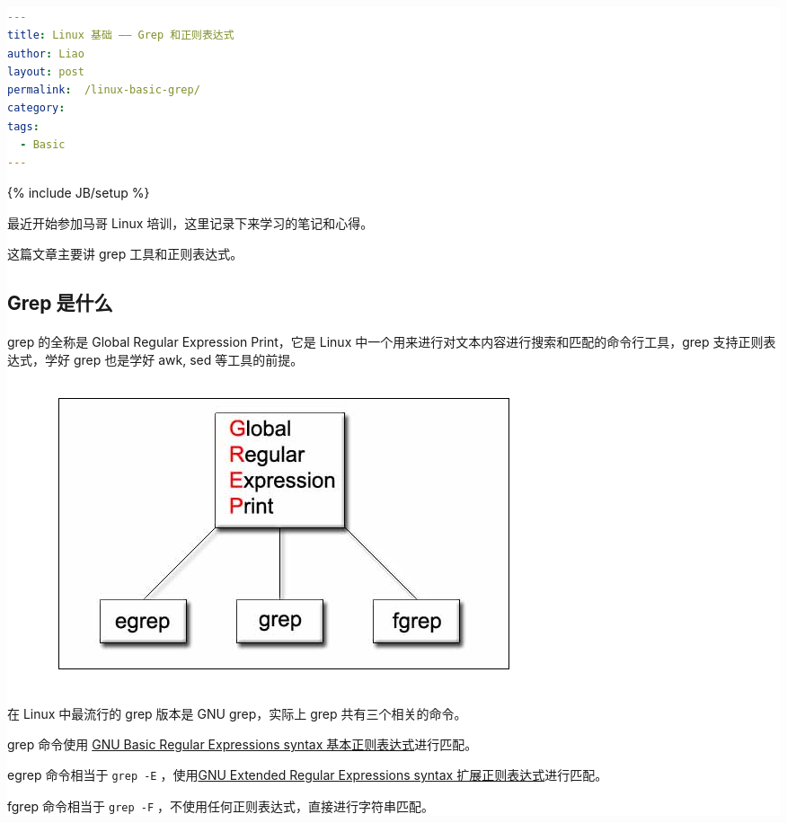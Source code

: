 ```yaml
---
title: Linux 基础 —— Grep 和正则表达式
author: Liao
layout: post
permalink:  /linux-basic-grep/
category:
tags:
  - Basic
---
```

{% include JB/setup %}

最近开始参加马哥 Linux 培训，这里记录下来学习的笔记和心得。

这篇文章主要讲 grep 工具和正则表达式。



## Grep 是什么

grep 的全称是 Global Regular Expression Print，它是 Linux 中一个用来进行对文本内容进行搜索和匹配的命令行工具，grep 支持正则表达式，学好 grep 也是学好 awk, sed 等工具的前提。

![](/images/grep.png)

在 Linux 中最流行的 grep 版本是 GNU grep，实际上 grep 共有三个相关的命令。

grep 命令使用 [GNU Basic Regular Expressions syntax 基本正则表达式](http://www.regular-expressions.info/gnu.html#bre)进行匹配。

egrep 命令相当于 `grep -E` ，使用[GNU Extended Regular Expressions syntax 扩展正则表达式](http://www.regular-expressions.info/gnu.html#ere)进行匹配。

fgrep 命令相当于 `grep -F` ，不使用任何正则表达式，直接进行字符串匹配。
